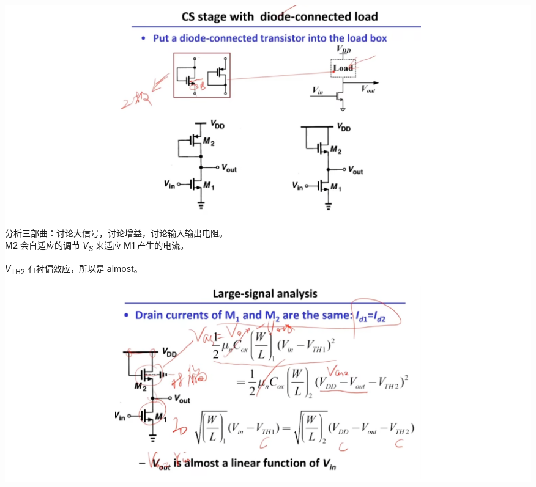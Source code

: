<div align = center><img src = ../img/2024-12-07-23-08-02.png width = 500/></div>

分析三部曲：讨论大信号，讨论增益，讨论输入输出电阻。  
M2 会自适应的调节 $V_S$ 来适应 M1 产生的电流。  

$V_\text{TH2}$ 有衬偏效应，所以是 almost。  
<div align = center><img src = ../img/2024-12-07-23-12-16.png width = 500/></div>